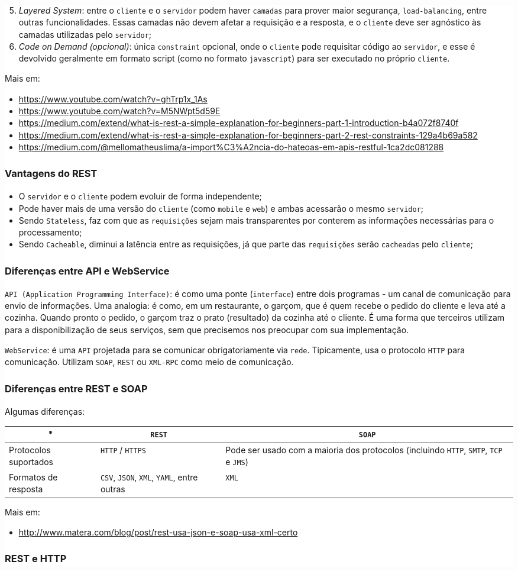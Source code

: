 5. _Layered System_: entre o `cliente` e o `servidor` podem haver `camadas` para prover maior segurança, `load-balancing`, entre outras funcionalidades. Essas camadas não devem afetar a requisição e a resposta, e o `cliente` deve ser agnóstico às camadas utilizadas pelo `servidor`;
6. _Code on Demand (opcional)_: única `constraint` opcional, onde o `cliente` pode requisitar código ao `servidor`, e esse é devolvido geralmente em formato script (como no formato `javascript`) para ser executado no próprio `cliente`.

Mais em:
- https://www.youtube.com/watch?v=ghTrp1x_1As
- https://www.youtube.com/watch?v=M5NWpt5d59E
- https://medium.com/extend/what-is-rest-a-simple-explanation-for-beginners-part-1-introduction-b4a072f8740f
- https://medium.com/extend/what-is-rest-a-simple-explanation-for-beginners-part-2-rest-constraints-129a4b69a582
- https://medium.com/@mellomatheuslima/a-import%C3%A2ncia-do-hateoas-em-apis-restful-1ca2dc081288


### Vantagens do REST

* O `servidor` e o `cliente` podem evoluir de forma independente;
* Pode haver mais de uma versão do `cliente` (como `mobile` e `web`) e ambas acessarão o mesmo `servidor`;
* Sendo `Stateless`, faz com que as `requisições` sejam mais transparentes por conterem as informações necessárias para o processamento;
* Sendo `Cacheable`, diminui a latência entre as requisições, já que parte das `requisições` serão `cacheadas` pelo `cliente`;

### Diferenças entre API e WebService

`API (Application Programming Interface)`: é como uma ponte (`interface`) entre dois programas - um canal de comunicação para envio de informações. Uma analogia: é como, em um restaurante, o garçom, que é quem recebe o pedido do cliente e leva até a cozinha. Quando pronto o pedido, o garçom traz o prato (resultado) da cozinha até o cliente. É uma forma que terceiros utilizam para a disponibilização de seus serviços, sem que precisemos nos preocupar com sua implementação.

`WebService`: é uma `API` projetada para se comunicar obrigatoriamente via `rede`. Tipicamente, usa o protocolo `HTTP` para comunicação. Utilizam `SOAP`, `REST` ou `XML-RPC` como meio de comunicação.

### Diferenças entre REST e SOAP

Algumas diferenças:

 | * | `REST` | `SOAP` |
| --- | --- | --- |
| Protocolos suportados | `HTTP` / `HTTPS` | Pode ser usado com a maioria dos protocolos (incluindo `HTTP`, `SMTP`, `TCP` e `JMS`) |
| Formatos de resposta | `CSV`, `JSON`, `XML`, `YAML`, entre outras | `XML` |


Mais em:
- http://www.matera.com/blog/post/rest-usa-json-e-soap-usa-xml-certo

### REST e HTTP
